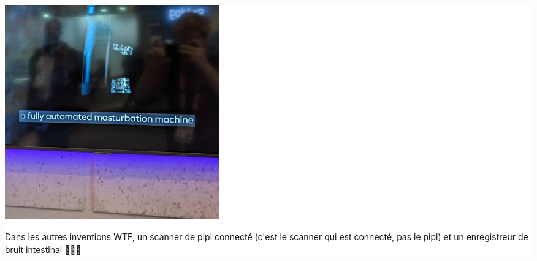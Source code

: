 <video style="height:350px; object-fit:cover" controls>  <source src="/images/blog/inventions-inutiles-ces-2023/1611742954598862848-BU4EILFBR0zAaqEd.mp4" type="video/mp4"></video>  <img style="height:350px; object-fit:cover" src="/images/blog/inventions-inutiles-ces-2023/1611742954598862848-Fl4PrHQakAAILJH.jpg" draggable="false">
  </div>
</div>

Dans les autres inventions WTF, un scanner de pipi connecté (c'est le scanner qui est connecté, pas le pipi) et un enregistreur de bruit intestinal 🤔🤔🤔 

<div class="gallery-box">
  <div class="gallery">